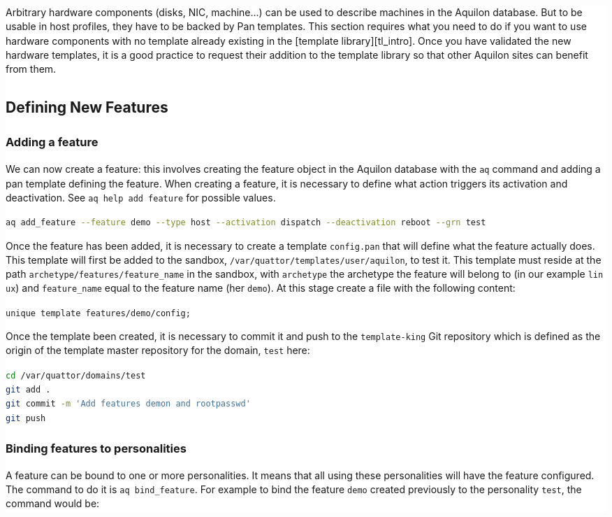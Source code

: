 Arbitrary hardware components (disks, NIC, machine...) can be used to describe machines in the
Aquilon database. But to be usable in host profiles, they have to be backed by Pan templates.
This section requires what you need to do if you want to use
hardware components with no template already existing in the [template library][tl_intro]. Once
you have validated the new hardware templates, it is a good practice to request their addition to
the template library so that other Aquilon sites can benefit from them.

## Defining New Features

### Adding a feature

We can now create a feature: this involves creating the feature object in the Aquilon database with the
`aq` command and adding a pan template defining the feature. When creating a feature, it is necessary
to define what action triggers its activation and deactivation. See `aq help add feature` for possible
values.

```bash
aq add_feature --feature demo --type host --activation dispatch --deactivation reboot --grn test
```

Once the feature has been added, it is necessary to create a template `config.pan` that will define what the
feature actually does. This template will first be added to the sandbox, `/var/quattor/templates/user/aquilon`,
to test it. This template must reside at the path `archetype/features/feature_name` in the sandbox,
with `archetype` the archetype the feature will belong to
(in our example `linux`) and `feature_name` equal to the feature name (her `demo`).
At this stage create a file with the following content:

```
unique template features/demo/config;
```

Once the template been created, it is necessary to commit it and push
to the `template-king` Git repository which is defined as the origin of the template master repository for the
domain, `test` here:

```bash
cd /var/quattor/domains/test
git add .
git commit -m 'Add features demon and rootpasswd'
git push
```

### Binding features to personalities

A feature can be bound to one or more personalities. It means that all using these
personalities will have the feature configured. The command to do it is
`aq bind_feature`. For example to bind the feature `demo` created previously to the personality `test`,
the command would be:
